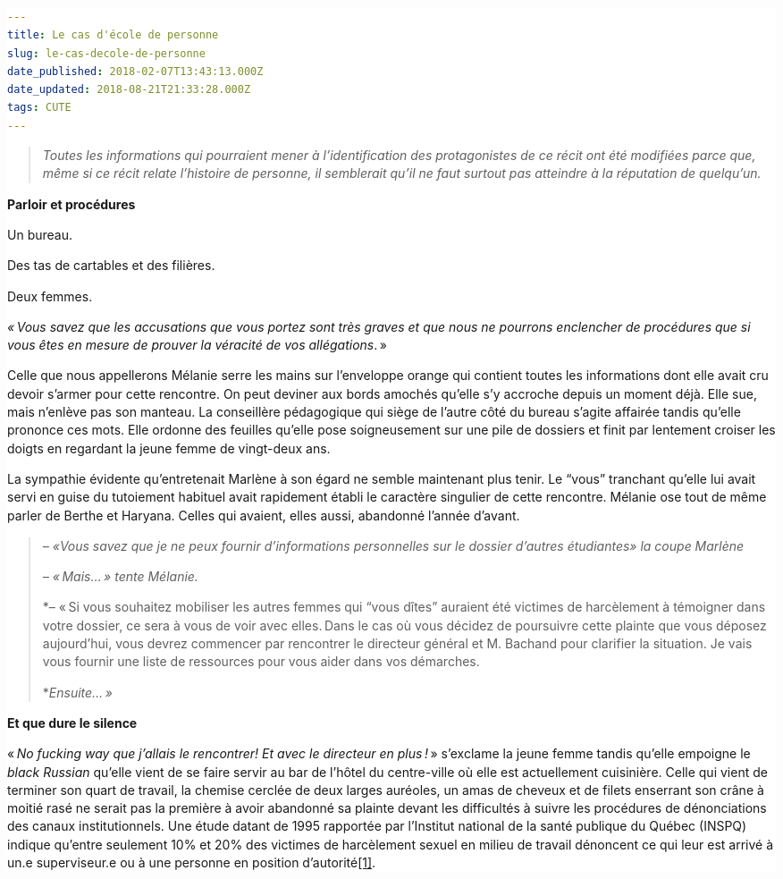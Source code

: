 ```yaml
---
title: Le cas d'école de personne
slug: le-cas-decole-de-personne
date_published: 2018-02-07T13:43:13.000Z
date_updated: 2018-08-21T21:33:28.000Z
tags: CUTE
---
```


> *Toutes les informations qui pourraient mener à l’identification des protagonistes de ce récit ont été modifiées parce que, même si ce récit relate l’histoire de personne, il semblerait qu’il ne faut surtout pas atteindre à la réputation de quelqu’un.*

**Parloir et procédures**

Un bureau.

Des tas de cartables et des filières.

Deux femmes.

*« Vous savez que les accusations que vous portez sont très graves et que nous ne pourrons enclencher de procédures que si vous êtes en mesure de prouver la véracité de vos allégations*. »

Celle que nous appellerons Mélanie serre les mains sur l’enveloppe orange qui contient toutes les informations dont elle avait cru devoir s’armer pour cette rencontre. On peut deviner aux bords amochés qu’elle s’y accroche depuis un moment déjà. Elle sue, mais n’enlève pas son manteau. La conseillère pédagogique qui siège de l’autre côté du bureau s’agite affairée tandis qu’elle prononce ces mots. Elle ordonne des feuilles qu’elle pose soigneusement sur une pile de dossiers et finit par lentement croiser les doigts en regardant la jeune femme de vingt-deux ans.

La sympathie évidente qu’entretenait Marlène à son égard ne semble maintenant plus tenir. Le “vous” tranchant qu’elle lui avait servi en guise du tutoiement habituel avait rapidement établi le caractère singulier de cette rencontre. Mélanie ose tout de même parler de Berthe et Haryana. Celles qui avaient, elles aussi, abandonné l’année d’avant.

> *– «Vous savez que je ne peux fournir d’informations personnelles sur le dossier d’autres étudiantes» la coupe Marlène*
> 
> *– « Mais… » tente Mélanie.*
> 
> *– « Si vous souhaitez mobiliser les autres femmes qui “vous dîtes” auraient été victimes de harcèlement à témoigner dans votre dossier, ce sera à vous de voir avec elles. Dans le cas où vous décidez de poursuivre cette plainte que vous déposez aujourd’hui, vous devrez commencer par rencontrer le directeur général et M. Bachand pour clarifier la situation. Je vais vous fournir une liste de ressources pour vous aider dans vos démarches.
> 
> **Ensuite… »*

**Et que dure le silence**

« *No fucking way que j’allais le rencontrer! Et avec le directeur en plus !* » s’exclame la jeune femme tandis qu’elle empoigne le *black Russian* qu’elle vient de se faire servir au bar de l’hôtel du centre-ville où elle est actuellement cuisinière. Celle qui vient de terminer son quart de travail, la chemise cerclée de deux larges auréoles, un amas de cheveux et de filets enserrant son crâne à moitié rasé ne serait pas la première à avoir abandonné sa plainte devant les difficultés à suivre les procédures de dénonciations des canaux institutionnels. Une étude datant de 1995 rapportée par l’Institut national de la santé publique du Québec (INSPQ) indique qu’entre seulement 10% et 20% des victimes de harcèlement sexuel en milieu de travail dénoncent ce qui leur est arrivé à un.e superviseur.e ou à une personne en position d’autorité[[1]](#fn1).
